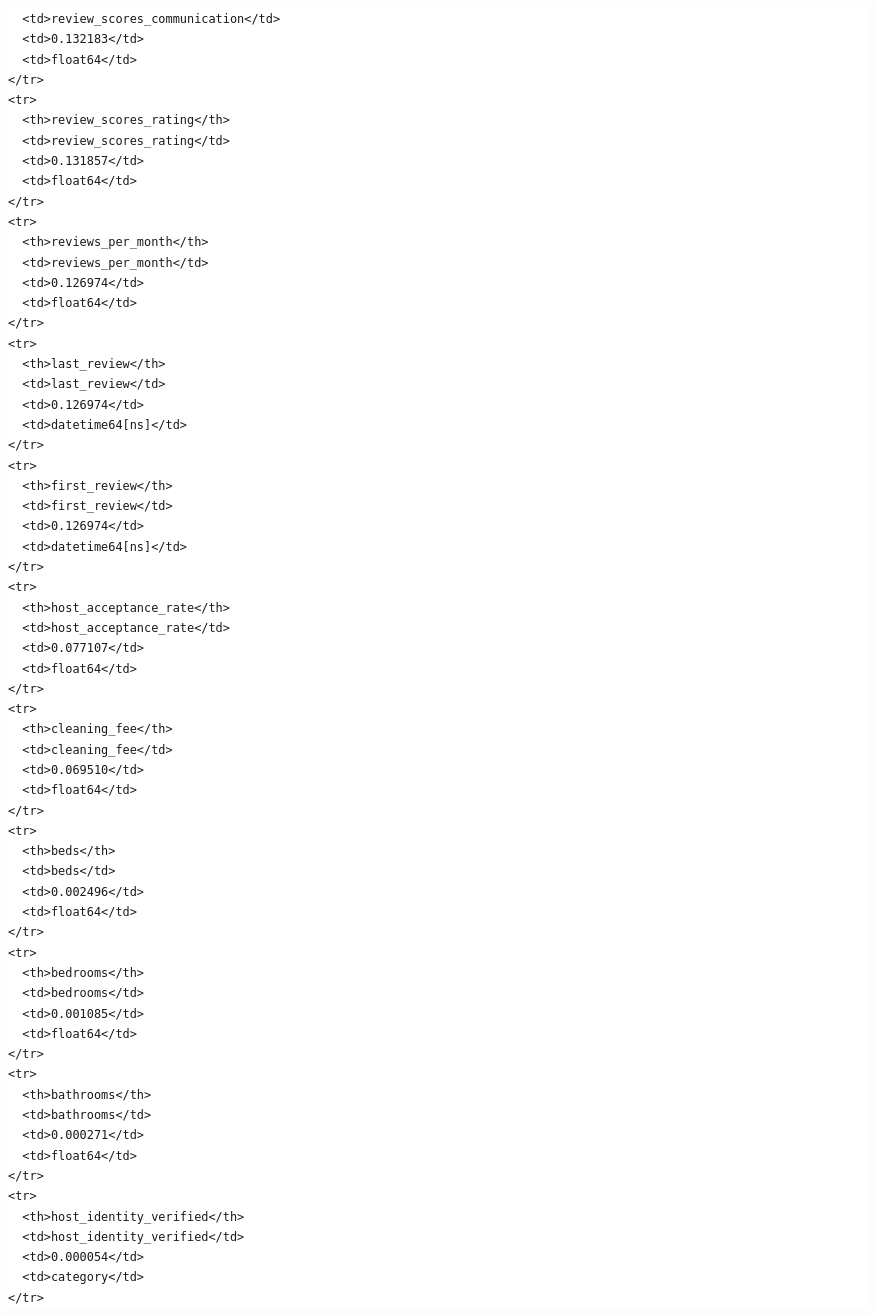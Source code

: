       <td>review_scores_communication</td>
      <td>0.132183</td>
      <td>float64</td>
    </tr>
    <tr>
      <th>review_scores_rating</th>
      <td>review_scores_rating</td>
      <td>0.131857</td>
      <td>float64</td>
    </tr>
    <tr>
      <th>reviews_per_month</th>
      <td>reviews_per_month</td>
      <td>0.126974</td>
      <td>float64</td>
    </tr>
    <tr>
      <th>last_review</th>
      <td>last_review</td>
      <td>0.126974</td>
      <td>datetime64[ns]</td>
    </tr>
    <tr>
      <th>first_review</th>
      <td>first_review</td>
      <td>0.126974</td>
      <td>datetime64[ns]</td>
    </tr>
    <tr>
      <th>host_acceptance_rate</th>
      <td>host_acceptance_rate</td>
      <td>0.077107</td>
      <td>float64</td>
    </tr>
    <tr>
      <th>cleaning_fee</th>
      <td>cleaning_fee</td>
      <td>0.069510</td>
      <td>float64</td>
    </tr>
    <tr>
      <th>beds</th>
      <td>beds</td>
      <td>0.002496</td>
      <td>float64</td>
    </tr>
    <tr>
      <th>bedrooms</th>
      <td>bedrooms</td>
      <td>0.001085</td>
      <td>float64</td>
    </tr>
    <tr>
      <th>bathrooms</th>
      <td>bathrooms</td>
      <td>0.000271</td>
      <td>float64</td>
    </tr>
    <tr>
      <th>host_identity_verified</th>
      <td>host_identity_verified</td>
      <td>0.000054</td>
      <td>category</td>
    </tr>